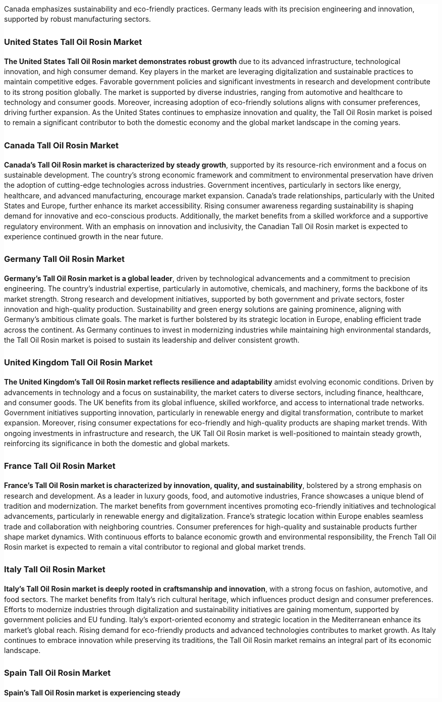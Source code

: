 Canada emphasizes sustainability and eco-friendly practices. Germany leads with its precision engineering and innovation, supported by robust manufacturing sectors.</span></em></p></blockquote><h3><strong>United States Tall Oil Rosin Market</strong></h3><p><strong>The United States Tall Oil Rosin market demonstrates robust growth</strong> due to its advanced infrastructure, technological innovation, and high consumer demand. Key players in the market are leveraging digitalization and sustainable practices to maintain competitive edges. Favorable government policies and significant investments in research and development contribute to its strong position globally. The market is supported by diverse industries, ranging from automotive and healthcare to technology and consumer goods. Moreover, increasing adoption of eco-friendly solutions aligns with consumer preferences, driving further expansion. As the United States continues to emphasize innovation and quality, the Tall Oil Rosin market is poised to remain a significant contributor to both the domestic economy and the global market landscape in the coming years.</p><h3><strong>Canada Tall Oil Rosin Market</strong></h3><p><strong>Canada&rsquo;s Tall Oil Rosin market is characterized by steady growth</strong>, supported by its resource-rich environment and a focus on sustainable development. The country&rsquo;s strong economic framework and commitment to environmental preservation have driven the adoption of cutting-edge technologies across industries. Government incentives, particularly in sectors like energy, healthcare, and advanced manufacturing, encourage market expansion. Canada&rsquo;s trade relationships, particularly with the United States and Europe, further enhance its market accessibility. Rising consumer awareness regarding sustainability is shaping demand for innovative and eco-conscious products. Additionally, the market benefits from a skilled workforce and a supportive regulatory environment. With an emphasis on innovation and inclusivity, the Canadian Tall Oil Rosin market is expected to experience continued growth in the near future.</p><h3><strong>Germany Tall Oil Rosin Market</strong></h3><p><strong>Germany&rsquo;s Tall Oil Rosin market is a global leader</strong>, driven by technological advancements and a commitment to precision engineering. The country&rsquo;s industrial expertise, particularly in automotive, chemicals, and machinery, forms the backbone of its market strength. Strong research and development initiatives, supported by both government and private sectors, foster innovation and high-quality production. Sustainability and green energy solutions are gaining prominence, aligning with Germany&rsquo;s ambitious climate goals. The market is further bolstered by its strategic location in Europe, enabling efficient trade across the continent. As Germany continues to invest in modernizing industries while maintaining high environmental standards, the Tall Oil Rosin market is poised to sustain its leadership and deliver consistent growth.</p><h3><strong>United Kingdom Tall Oil Rosin Market</strong></h3><p><strong>The United Kingdom&rsquo;s Tall Oil Rosin market reflects resilience and adaptability</strong> amidst evolving economic conditions. Driven by advancements in technology and a focus on sustainability, the market caters to diverse sectors, including finance, healthcare, and consumer goods. The UK benefits from its global influence, skilled workforce, and access to international trade networks. Government initiatives supporting innovation, particularly in renewable energy and digital transformation, contribute to market expansion. Moreover, rising consumer expectations for eco-friendly and high-quality products are shaping market trends. With ongoing investments in infrastructure and research, the UK Tall Oil Rosin market is well-positioned to maintain steady growth, reinforcing its significance in both the domestic and global markets.</p><h3><strong>France Tall Oil Rosin Market</strong></h3><p><strong>France&rsquo;s Tall Oil Rosin market is characterized by innovation, quality, and sustainability</strong>, bolstered by a strong emphasis on research and development. As a leader in luxury goods, food, and automotive industries, France showcases a unique blend of tradition and modernization. The market benefits from government incentives promoting eco-friendly initiatives and technological advancements, particularly in renewable energy and digitalization. France&rsquo;s strategic location within Europe enables seamless trade and collaboration with neighboring countries. Consumer preferences for high-quality and sustainable products further shape market dynamics. With continuous efforts to balance economic growth and environmental responsibility, the French Tall Oil Rosin market is expected to remain a vital contributor to regional and global market trends.</p><h3><strong>Italy Tall Oil Rosin Market</strong></h3><p><strong>Italy&rsquo;s Tall Oil Rosin market is deeply rooted in craftsmanship and innovation</strong>, with a strong focus on fashion, automotive, and food sectors. The market benefits from Italy&rsquo;s rich cultural heritage, which influences product design and consumer preferences. Efforts to modernize industries through digitalization and sustainability initiatives are gaining momentum, supported by government policies and EU funding. Italy&rsquo;s export-oriented economy and strategic location in the Mediterranean enhance its market&rsquo;s global reach. Rising demand for eco-friendly products and advanced technologies contributes to market growth. As Italy continues to embrace innovation while preserving its traditions, the Tall Oil Rosin market remains an integral part of its economic landscape.</p><h3><strong>Spain Tall Oil Rosin Market</strong></h3><p><strong>Spain&rsquo;s Tall Oil Rosin market is experiencing steady